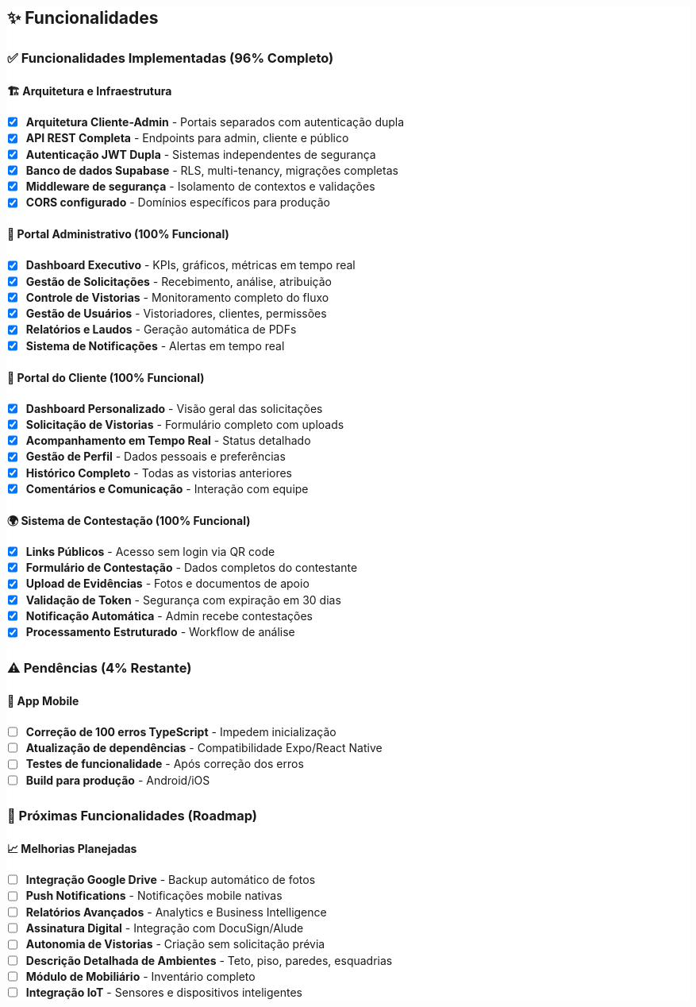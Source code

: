 ## ✨ Funcionalidades

### ✅ Funcionalidades Implementadas (96% Completo)

#### 🏗️ Arquitetura e Infraestrutura
- [x] **Arquitetura Cliente-Admin** - Portais separados com autenticação dupla
- [x] **API REST Completa** - Endpoints para admin, cliente e público
- [x] **Autenticação JWT Dupla** - Sistemas independentes de segurança
- [x] **Banco de dados Supabase** - RLS, multi-tenancy, migrações completas
- [x] **Middleware de segurança** - Isolamento de contextos e validações
- [x] **CORS configurado** - Domínios específicos para produção

#### 🏢 Portal Administrativo (100% Funcional)
- [x] **Dashboard Executivo** - KPIs, gráficos, métricas em tempo real
- [x] **Gestão de Solicitações** - Recebimento, análise, atribuição
- [x] **Controle de Vistorias** - Monitoramento completo do fluxo
- [x] **Gestão de Usuários** - Vistoriadores, clientes, permissões
- [x] **Relatórios e Laudos** - Geração automática de PDFs
- [x] **Sistema de Notificações** - Alertas em tempo real

#### 👤 Portal do Cliente (100% Funcional)
- [x] **Dashboard Personalizado** - Visão geral das solicitações
- [x] **Solicitação de Vistorias** - Formulário completo com uploads
- [x] **Acompanhamento em Tempo Real** - Status detalhado
- [x] **Gestão de Perfil** - Dados pessoais e preferências
- [x] **Histórico Completo** - Todas as vistorias anteriores
- [x] **Comentários e Comunicação** - Interação com equipe

#### 🌍 Sistema de Contestação (100% Funcional)
- [x] **Links Públicos** - Acesso sem login via QR code
- [x] **Formulário de Contestação** - Dados completos do contestante
- [x] **Upload de Evidências** - Fotos e documentos de apoio
- [x] **Validação de Token** - Segurança com expiração em 30 dias
- [x] **Notificação Automática** - Admin recebe contestações
- [x] **Processamento Estruturado** - Workflow de análise

### ⚠️ Pendências (4% Restante)

#### 📱 App Mobile
- [ ] **Correção de 100 erros TypeScript** - Impedem inicialização
- [ ] **Atualização de dependências** - Compatibilidade Expo/React Native
- [ ] **Testes de funcionalidade** - Após correção dos erros
- [ ] **Build para produção** - Android/iOS

### 🚀 Próximas Funcionalidades (Roadmap)

#### 📈 Melhorias Planejadas
- [ ] **Integração Google Drive** - Backup automático de fotos
- [ ] **Push Notifications** - Notificações mobile nativas
- [ ] **Relatórios Avançados** - Analytics e Business Intelligence
- [ ] **Assinatura Digital** - Integração com DocuSign/Alude
- [ ] **Autonomia de Vistorias** - Criação sem solicitação prévia
- [ ] **Descrição Detalhada de Ambientes** - Teto, piso, paredes, esquadrias
- [ ] **Módulo de Mobiliário** - Inventário completo
- [ ] **Integração IoT** - Sensores e dispositivos inteligentes
